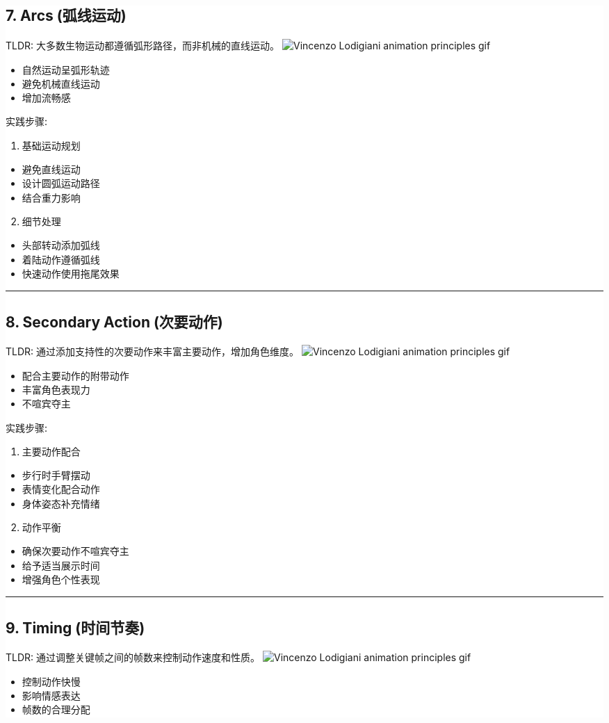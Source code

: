 ## 7. Arcs (弧线运动)

TLDR: 大多数生物运动都遵循弧形路径，而非机械的直线运动。
![Vincenzo Lodigiani animation principles gif](https://cdn.mos.cms.futurecdn.net/7q5U9KkudnqS96EqDKGYkF-320-80.gif)

- 自然运动呈弧形轨迹
- 避免机械直线运动
- 增加流畅感



实践步骤:
1. 基础运动规划
- 避免直线运动
- 设计圆弧运动路径
- 结合重力影响

2. 细节处理
- 头部转动添加弧线
- 着陆动作遵循弧线
- 快速动作使用拖尾效果
---

## 8. Secondary Action (次要动作)

TLDR: 通过添加支持性的次要动作来丰富主要动作，增加角色维度。
![Vincenzo Lodigiani animation principles gif](https://cdn.mos.cms.futurecdn.net/xH2CTSqLdLAMpiehHwJzKK-320-80.gif)

- 配合主要动作的附带动作
- 丰富角色表现力
- 不喧宾夺主



实践步骤:
1. 主要动作配合
- 步行时手臂摆动
- 表情变化配合动作
- 身体姿态补充情绪

2. 动作平衡
- 确保次要动作不喧宾夺主
- 给予适当展示时间
- 增强角色个性表现
---

## 9. Timing (时间节奏)

TLDR: 通过调整关键帧之间的帧数来控制动作速度和性质。
![Vincenzo Lodigiani animation principles gif](https://cdn.mos.cms.futurecdn.net/AW3AQYP7KCsYg9rPUGEAHN-320-80.gif)

- 控制动作快慢
- 影响情感表达
- 帧数的合理分配
